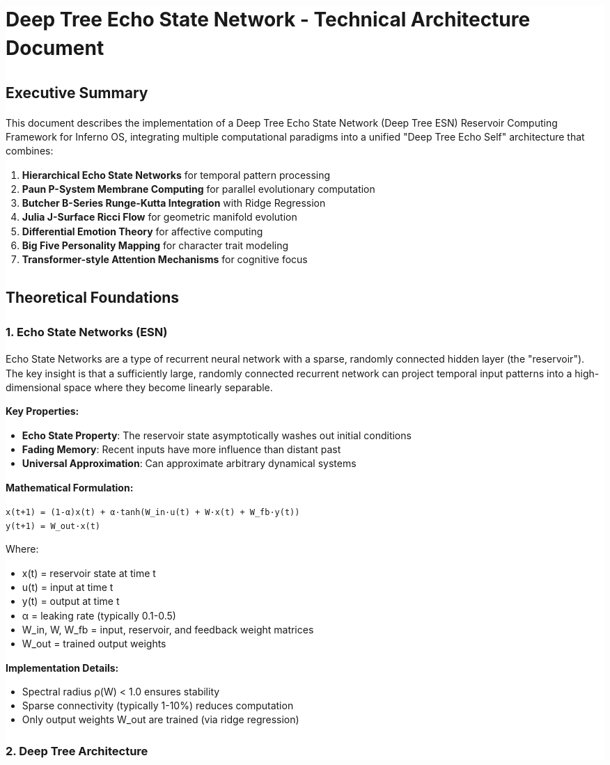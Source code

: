 # Deep Tree Echo State Network - Technical Architecture Document

## Executive Summary

This document describes the implementation of a Deep Tree Echo State Network (Deep Tree ESN) Reservoir Computing Framework for Inferno OS, integrating multiple computational paradigms into a unified "Deep Tree Echo Self" architecture that combines:

1. **Hierarchical Echo State Networks** for temporal pattern processing
2. **Paun P-System Membrane Computing** for parallel evolutionary computation
3. **Butcher B-Series Runge-Kutta Integration** with Ridge Regression
4. **Julia J-Surface Ricci Flow** for geometric manifold evolution
5. **Differential Emotion Theory** for affective computing
6. **Big Five Personality Mapping** for character trait modeling
7. **Transformer-style Attention Mechanisms** for cognitive focus

## Theoretical Foundations

### 1. Echo State Networks (ESN)

Echo State Networks are a type of recurrent neural network with a sparse, randomly connected hidden layer (the "reservoir"). The key insight is that a sufficiently large, randomly connected recurrent network can project temporal input patterns into a high-dimensional space where they become linearly separable.

**Key Properties:**
- **Echo State Property**: The reservoir state asymptotically washes out initial conditions
- **Fading Memory**: Recent inputs have more influence than distant past
- **Universal Approximation**: Can approximate arbitrary dynamical systems

**Mathematical Formulation:**
```
x(t+1) = (1-α)x(t) + α·tanh(W_in·u(t) + W·x(t) + W_fb·y(t))
y(t+1) = W_out·x(t)
```

Where:
- x(t) = reservoir state at time t
- u(t) = input at time t
- y(t) = output at time t
- α = leaking rate (typically 0.1-0.5)
- W_in, W, W_fb = input, reservoir, and feedback weight matrices
- W_out = trained output weights

**Implementation Details:**
- Spectral radius ρ(W) < 1.0 ensures stability
- Sparse connectivity (typically 1-10%) reduces computation
- Only output weights W_out are trained (via ridge regression)

### 2. Deep Tree Architecture
